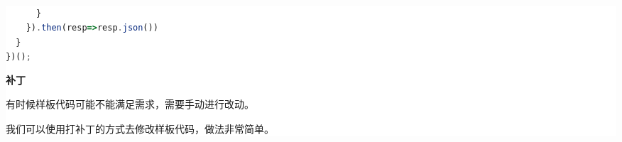 ```ts
      }
    }).then(resp=>resp.json())
  }
})();
```



**补丁**

有时候样板代码可能不能满足需求，需要手动进行改动。

我们可以使用打补丁的方式去修改样板代码，做法非常简单。
